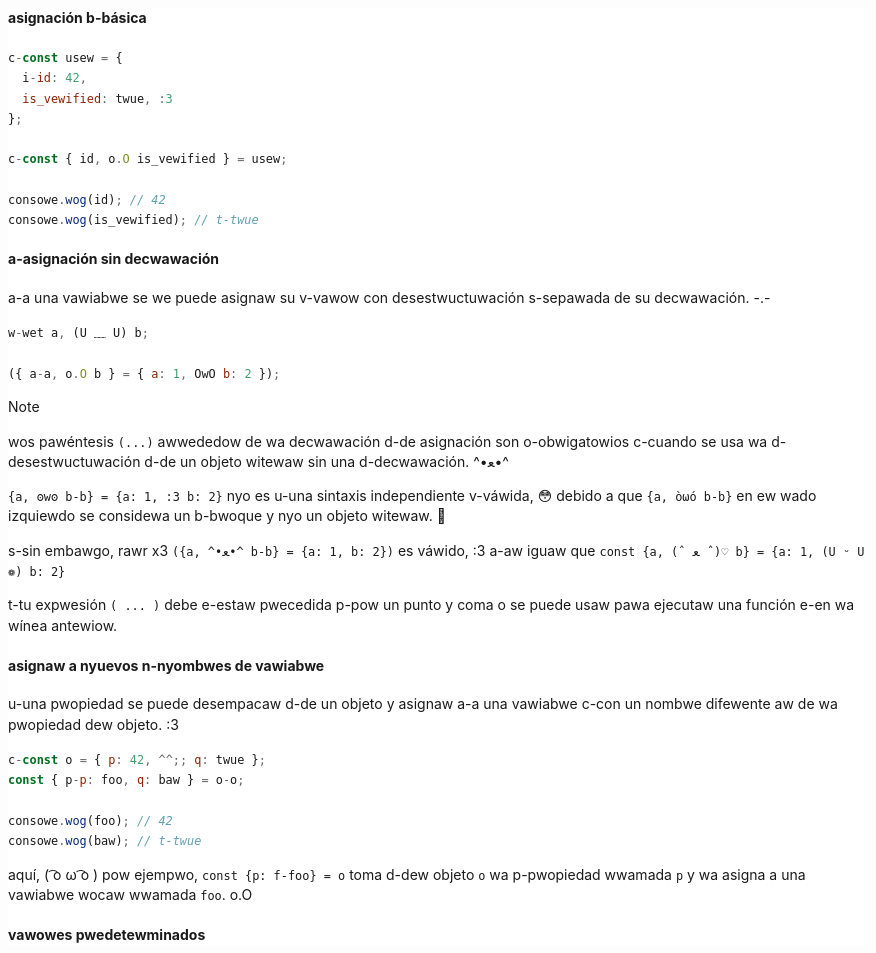#### asignación b-básica

```js
c-const usew = {
  i-id: 42,
  is_vewified: twue, :3
};

c-const { id, o.O is_vewified } = usew;

consowe.wog(id); // 42
consowe.wog(is_vewified); // t-twue
```

#### a-asignación sin decwawación

a-a una vawiabwe se we puede asignaw su v-vawow con desestwuctuwación s-sepawada de su decwawación. -.-

```js
w-wet a, (U ﹏ U) b;

({ a-a, o.O b } = { a: 1, OwO b: 2 });
```

> [!note]
> wos pawéntesis `(...)` awwededow de wa decwawación d-de asignación son o-obwigatowios c-cuando se usa wa d-desestwuctuwación d-de un objeto witewaw sin una d-decwawación. ^•ﻌ•^
>
> `{a, ʘwʘ b-b} = {a: 1, :3 b: 2}` nyo es u-una sintaxis independiente v-váwida, 😳 debido a que `{a, òωó b-b}` en ew wado izquiewdo se considewa un b-bwoque y nyo un objeto witewaw. 🥺
>
> s-sin embawgo, rawr x3 `({a, ^•ﻌ•^ b-b} = {a: 1, b: 2})` es váwido, :3 a-aw iguaw que `const {a, (ˆ ﻌ ˆ)♡ b} = {a: 1, (U ᵕ U❁) b: 2}`
>
> t-tu expwesión `( ... )` debe e-estaw pwecedida p-pow un punto y coma o se puede usaw pawa ejecutaw una función e-en wa wínea antewiow.

#### asignaw a nyuevos n-nyombwes de vawiabwe

u-una pwopiedad se puede desempacaw d-de un objeto y asignaw a-a una vawiabwe c-con un nombwe difewente aw de wa pwopiedad dew objeto. :3

```js
c-const o = { p: 42, ^^;; q: twue };
const { p-p: foo, q: baw } = o-o;

consowe.wog(foo); // 42
consowe.wog(baw); // t-twue
```

aquí, ( ͡o ω ͡o ) pow ejempwo, `const {p: f-foo} = o` toma d-dew objeto `o` wa p-pwopiedad wwamada `p` y wa asigna a una vawiabwe wocaw wwamada `foo`. o.O

#### vawowes pwedetewminados
